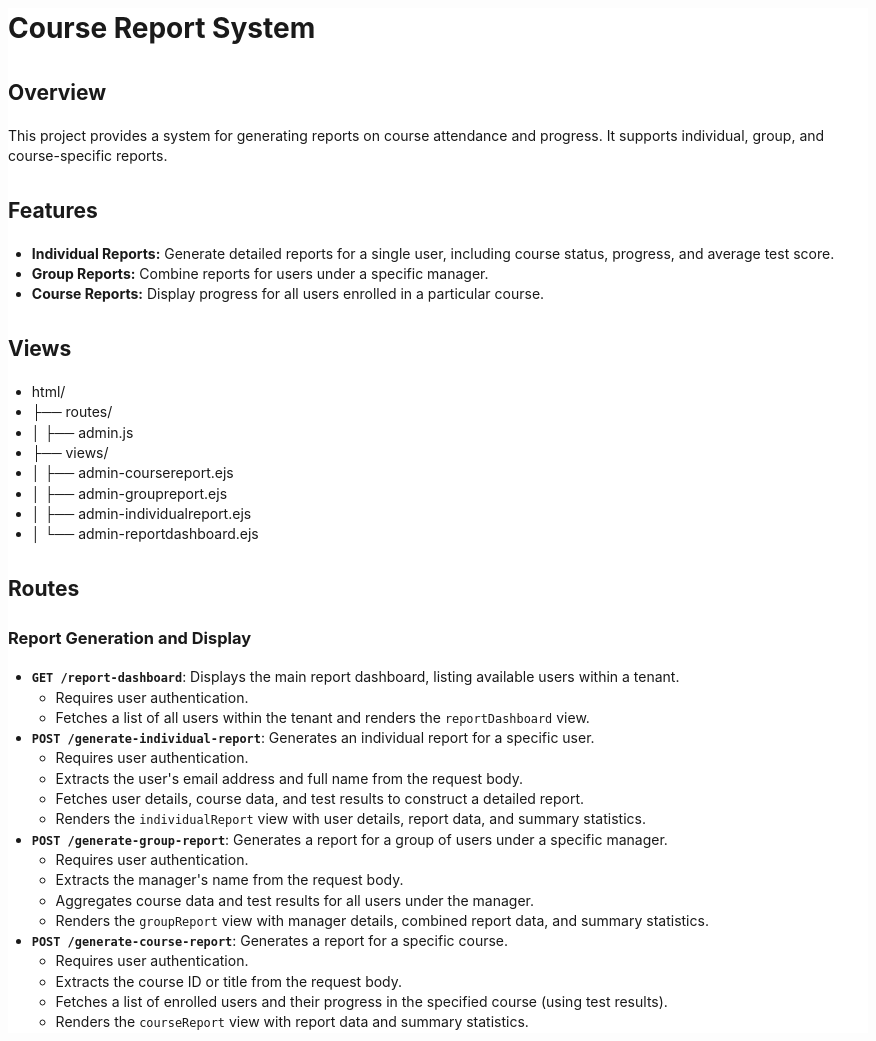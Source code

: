 # Course Report System

## Overview

This project provides a system for generating reports on course attendance and progress. It supports individual, group, and course-specific reports.

## Features

- **Individual Reports:** Generate detailed reports for a single user, including course status, progress, and average test score.
- **Group Reports:** Combine reports for users under a specific manager.
- **Course Reports:** Display progress for all users enrolled in a particular course.

## Views

- html/
- ├── routes/
- │   ├── admin.js
- ├── views/
- │   ├── admin-coursereport.ejs
- │   ├── admin-groupreport.ejs
- │   ├── admin-individualreport.ejs
- │   └── admin-reportdashboard.ejs

## Routes

### Report Generation and Display

-   **`GET /report-dashboard`**: Displays the main report dashboard, listing available users within a tenant.
    -   Requires user authentication.
    -   Fetches a list of all users within the tenant and renders the `reportDashboard` view.
-   **`POST /generate-individual-report`**: Generates an individual report for a specific user.
    -   Requires user authentication.
    -   Extracts the user's email address and full name from the request body.
    -   Fetches user details, course data, and test results to construct a detailed report.
    -   Renders the `individualReport` view with user details, report data, and summary statistics.
-   **`POST /generate-group-report`**: Generates a report for a group of users under a specific manager.
    -   Requires user authentication.
    -   Extracts the manager's name from the request body.
    -   Aggregates course data and test results for all users under the manager.
    -   Renders the `groupReport` view with manager details, combined report data, and summary statistics.
-   **`POST /generate-course-report`**: Generates a report for a specific course.
    -   Requires user authentication.
    -   Extracts the course ID or title from the request body.
    -   Fetches a list of enrolled users and their progress in the specified course (using test results).
    -   Renders the `courseReport` view with report data and summary statistics.
